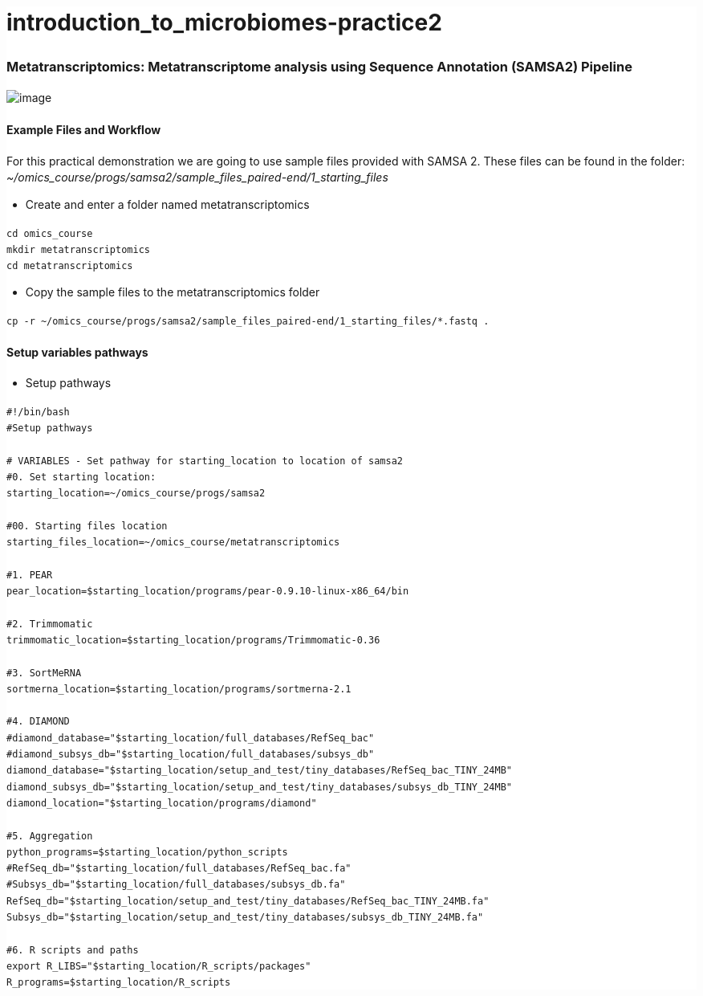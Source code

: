 # introduction_to_microbiomes-practice2

### Metatranscriptomics: Metatranscriptome analysis using Sequence Annotation (SAMSA2) Pipeline 

 
![image](https://user-images.githubusercontent.com/11639261/141863319-65a37b17-11a6-4573-a229-d24b0d511537.png)

#### Example Files and Workflow 
For this practical demonstration we are going to use sample files provided with SAMSA 2. These files can be found in the folder: *~/omics_course/progs/samsa2/sample_files_paired-end/1_starting_files*

 - Create and enter a folder named metatranscriptomics 
```
cd omics_course 
mkdir metatranscriptomics 
cd metatranscriptomics 
```
- Copy the sample files to the metatranscriptomics folder  
```
cp -r ~/omics_course/progs/samsa2/sample_files_paired-end/1_starting_files/*.fastq . 
```
#### Setup variables pathways

- Setup pathways
```
#!/bin/bash
#Setup pathways 

# VARIABLES - Set pathway for starting_location to location of samsa2  
#0. Set starting location: 
starting_location=~/omics_course/progs/samsa2 

#00. Starting files location 
starting_files_location=~/omics_course/metatranscriptomics 

#1. PEAR 
pear_location=$starting_location/programs/pear-0.9.10-linux-x86_64/bin 

#2. Trimmomatic 
trimmomatic_location=$starting_location/programs/Trimmomatic-0.36 

#3. SortMeRNA 
sortmerna_location=$starting_location/programs/sortmerna-2.1 

#4. DIAMOND 
#diamond_database="$starting_location/full_databases/RefSeq_bac" 
#diamond_subsys_db="$starting_location/full_databases/subsys_db" 
diamond_database="$starting_location/setup_and_test/tiny_databases/RefSeq_bac_TINY_24MB" 
diamond_subsys_db="$starting_location/setup_and_test/tiny_databases/subsys_db_TINY_24MB" 
diamond_location="$starting_location/programs/diamond" 

#5. Aggregation 
python_programs=$starting_location/python_scripts 
#RefSeq_db="$starting_location/full_databases/RefSeq_bac.fa" 
#Subsys_db="$starting_location/full_databases/subsys_db.fa" 
RefSeq_db="$starting_location/setup_and_test/tiny_databases/RefSeq_bac_TINY_24MB.fa" 
Subsys_db="$starting_location/setup_and_test/tiny_databases/subsys_db_TINY_24MB.fa" 

#6. R scripts and paths 
export R_LIBS="$starting_location/R_scripts/packages" 
R_programs=$starting_location/R_scripts 
```